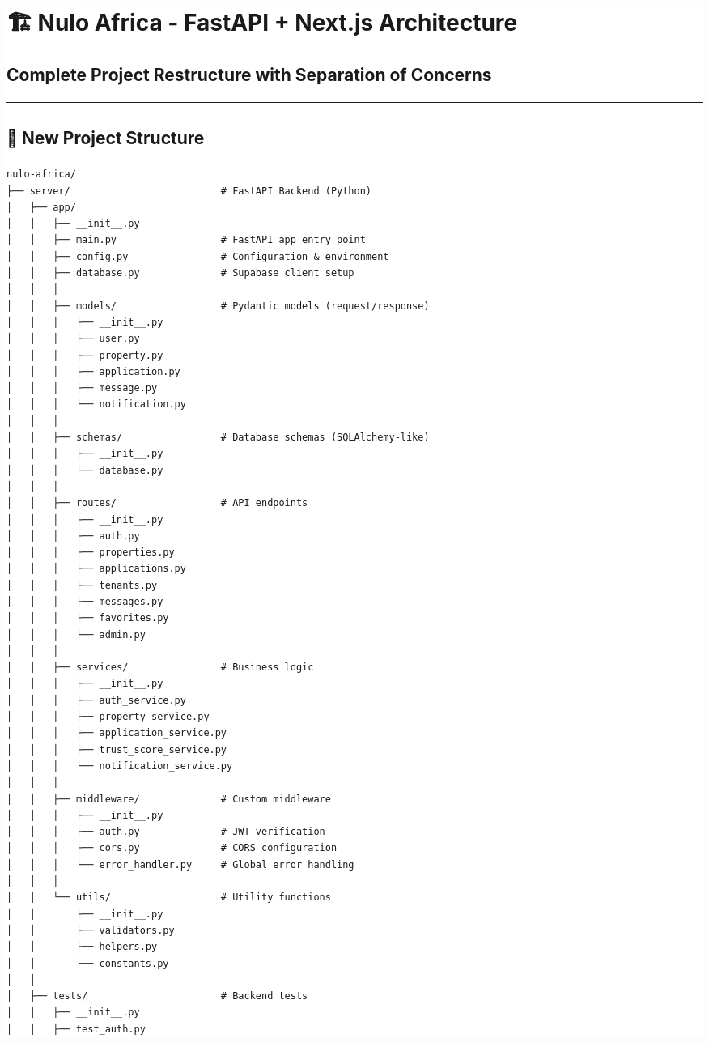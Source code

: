 # 🏗️ Nulo Africa - FastAPI + Next.js Architecture

## Complete Project Restructure with Separation of Concerns

---

## 📁 **New Project Structure**

```
nulo-africa/
├── server/                          # FastAPI Backend (Python)
│   ├── app/
│   │   ├── __init__.py
│   │   ├── main.py                  # FastAPI app entry point
│   │   ├── config.py                # Configuration & environment
│   │   ├── database.py              # Supabase client setup
│   │   │
│   │   ├── models/                  # Pydantic models (request/response)
│   │   │   ├── __init__.py
│   │   │   ├── user.py
│   │   │   ├── property.py
│   │   │   ├── application.py
│   │   │   ├── message.py
│   │   │   └── notification.py
│   │   │
│   │   ├── schemas/                 # Database schemas (SQLAlchemy-like)
│   │   │   ├── __init__.py
│   │   │   └── database.py
│   │   │
│   │   ├── routes/                  # API endpoints
│   │   │   ├── __init__.py
│   │   │   ├── auth.py
│   │   │   ├── properties.py
│   │   │   ├── applications.py
│   │   │   ├── tenants.py
│   │   │   ├── messages.py
│   │   │   ├── favorites.py
│   │   │   └── admin.py
│   │   │
│   │   ├── services/                # Business logic
│   │   │   ├── __init__.py
│   │   │   ├── auth_service.py
│   │   │   ├── property_service.py
│   │   │   ├── application_service.py
│   │   │   ├── trust_score_service.py
│   │   │   └── notification_service.py
│   │   │
│   │   ├── middleware/              # Custom middleware
│   │   │   ├── __init__.py
│   │   │   ├── auth.py              # JWT verification
│   │   │   ├── cors.py              # CORS configuration
│   │   │   └── error_handler.py     # Global error handling
│   │   │
│   │   └── utils/                   # Utility functions
│   │       ├── __init__.py
│   │       ├── validators.py
│   │       ├── helpers.py
│   │       └── constants.py
│   │
│   ├── tests/                       # Backend tests
│   │   ├── __init__.py
│   │   ├── test_auth.py
```